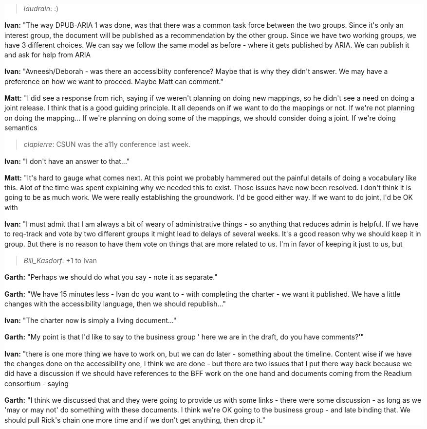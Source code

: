 > *laudrain*: :)

**Ivan:** "The way DPUB-ARIA 1 was done, was that there was a common task force between the two groups.  Since it's only an interest group, the document will be published as a recommendation by the other group.  Since we have two working groups, we have 3 different choices.  We can say we follow the same model as before - where it gets published by ARIA.  We can publish it and ask for help from ARIA


**Ivan:** "Avneesh/Deborah - was there an accessiblity conference?  Maybe that is why they didn't answer.  We may have a preference on how we want to proceed.  Maybe Matt can comment."


**Matt:** "I did see a response from rich, saying if we weren't planning on doing new mappings, so he didn't see a need on doing a joint release.  I think that is a good guiding principle.  It all depends on if we want to do the mappings or not.  If we're not planning on doing the mapping...  If we're planning on doing some of the mappings, we should consider doing a joint.  If we're doing semantics


> *clapierre*: CSUN was the a11y conference last week.

**Ivan:** "I don't have an answer to that..."


**Matt:** "It's hard to gauge what comes next.  At this point we probably hammered out the painful details of doing a vocabulary like this.  Alot of the time was spent explaining why we needed this to exist.  Those issues have now been resolved.  I don't think it is going to be as much work.  We were really establishing the groundwork.  I'd be good either way. If we want to do joint, I'd be OK with


**Ivan:** "I must admit that I am always a bit of weary of administrative things - so anything that reduces admin is helpful.  If we have to req-track and vote by two different groups it might lead to delays of several weeks.  It's a good reason why we should keep it in group.  But there is no reason to have them vote on things that are more related to us.  I'm in favor of keeping it just to us, but


> *Bill_Kasdorf*: +1 to Ivan

**Garth:** "Perhaps we should do what you say - note it as separate."


**Garth:** "We have 15 minutes less - Ivan do you want to - with completing the charter - we want it published.  We have a little changes with the accessibility language, then we should republish..."


**Ivan:** "The charter now is simply a living document..."


**Garth:** "My point is that I'd like to say to the business group ' here we are in the draft, do you have comments?'"


**Ivan:** "there is one more thing we have to work on, but we can do later - something about the timeline.  Content wise if we have the changes done on the accessibility one, I think we are done - but there are two issues that I put there way back because we did have a discussion if we should have references to the BFF work on the one hand and documents coming from the Readium consortium - saying


**Garth:** "I think we discussed that and they were going to provide us with some links - there were some discussion - as long as we 'may or may not' do something with these documents.  I think we're OK going to the business group - and late binding that.  We should pull Rick's chain one more time and if we don't get anything, then drop it."
